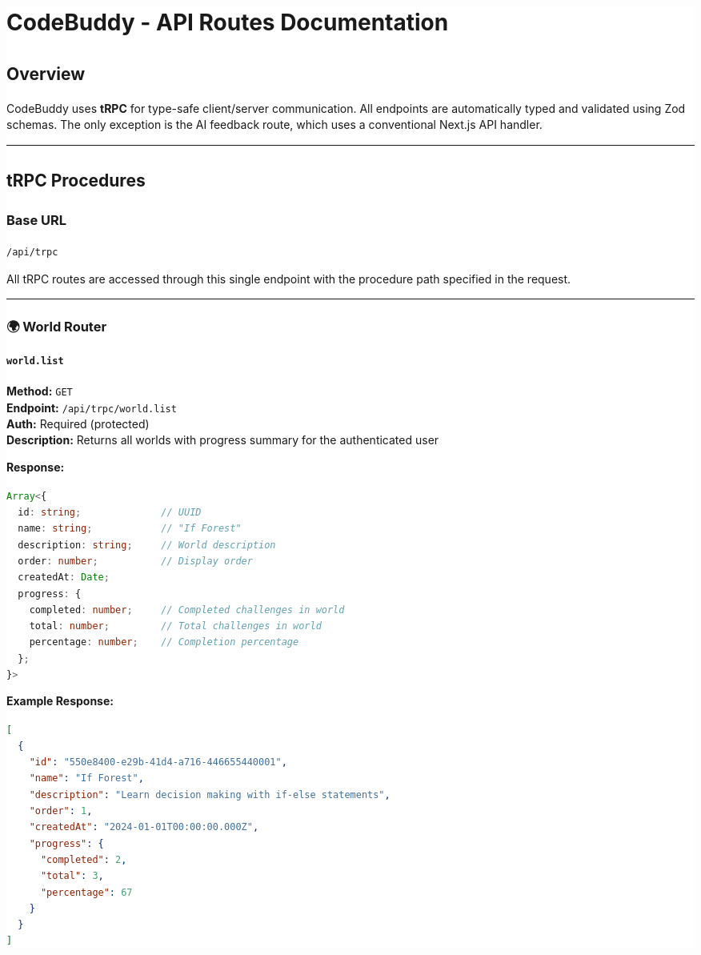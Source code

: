 # CodeBuddy - API Routes Documentation

## Overview

CodeBuddy uses **tRPC** for type-safe client/server communication. All endpoints are automatically typed and validated using Zod schemas. The only exception is the AI feedback route, which uses a conventional Next.js API handler.

---

## tRPC Procedures

### Base URL
```
/api/trpc
```

All tRPC routes are accessed through this single endpoint with the procedure path specified in the request.

---

### 🌍 World Router

#### `world.list`

**Method:** `GET`  
**Endpoint:** `/api/trpc/world.list`  
**Auth:** Required (protected)  
**Description:** Returns all worlds with progress summary for the authenticated user

**Response:**
```typescript
Array<{
  id: string;              // UUID
  name: string;            // "If Forest"
  description: string;     // World description
  order: number;           // Display order
  createdAt: Date;
  progress: {
    completed: number;     // Completed challenges in world
    total: number;         // Total challenges in world
    percentage: number;    // Completion percentage
  };
}>
```

**Example Response:**
```json
[
  {
    "id": "550e8400-e29b-41d4-a716-446655440001",
    "name": "If Forest",
    "description": "Learn decision making with if-else statements",
    "order": 1,
    "createdAt": "2024-01-01T00:00:00.000Z",
    "progress": {
      "completed": 2,
      "total": 3,
      "percentage": 67
    }
  }
]
```
